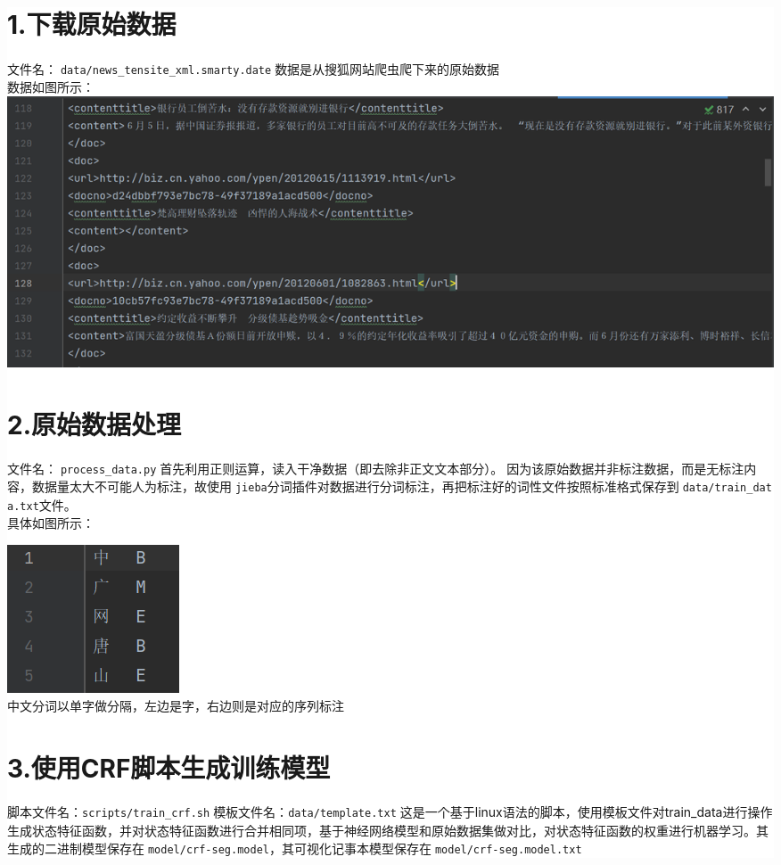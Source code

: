 # 1.下载原始数据

文件名：
``data/news_tensite_xml.smarty.date``
数据是从搜狐网站爬虫爬下来的原始数据  
数据如图所示：
![avater](images/原始数据.png)

# 2.原始数据处理

文件名：
``process_data.py``
首先利用正则运算，读入干净数据（即去除非正文文本部分）。
因为该原始数据并非标注数据，而是无标注内容，数据量太大不可能人为标注，故使用 ``jieba``分词插件对数据进行分词标注，再把标注好的词性文件按照标准格式保存到
``data/train_data.txt``文件。  
具体如图所示：

![picture2](images/标准训练数据.png)  
中文分词以单字做分隔，左边是字，右边则是对应的序列标注

# 3.使用CRF脚本生成训练模型

脚本文件名：``scripts/train_crf.sh``
模板文件名：``data/template.txt``
这是一个基于linux语法的脚本，使用模板文件对train_data进行操作生成状态特征函数，并对状态特征函数进行合并相同项，基于神经网络模型和原始数据集做对比，对状态特征函数的权重进行机器学习。其生成的二进制模型保存在 ``model/crf-seg.model``，其可视化记事本模型保存在 ``model/crf-seg.model.txt``
